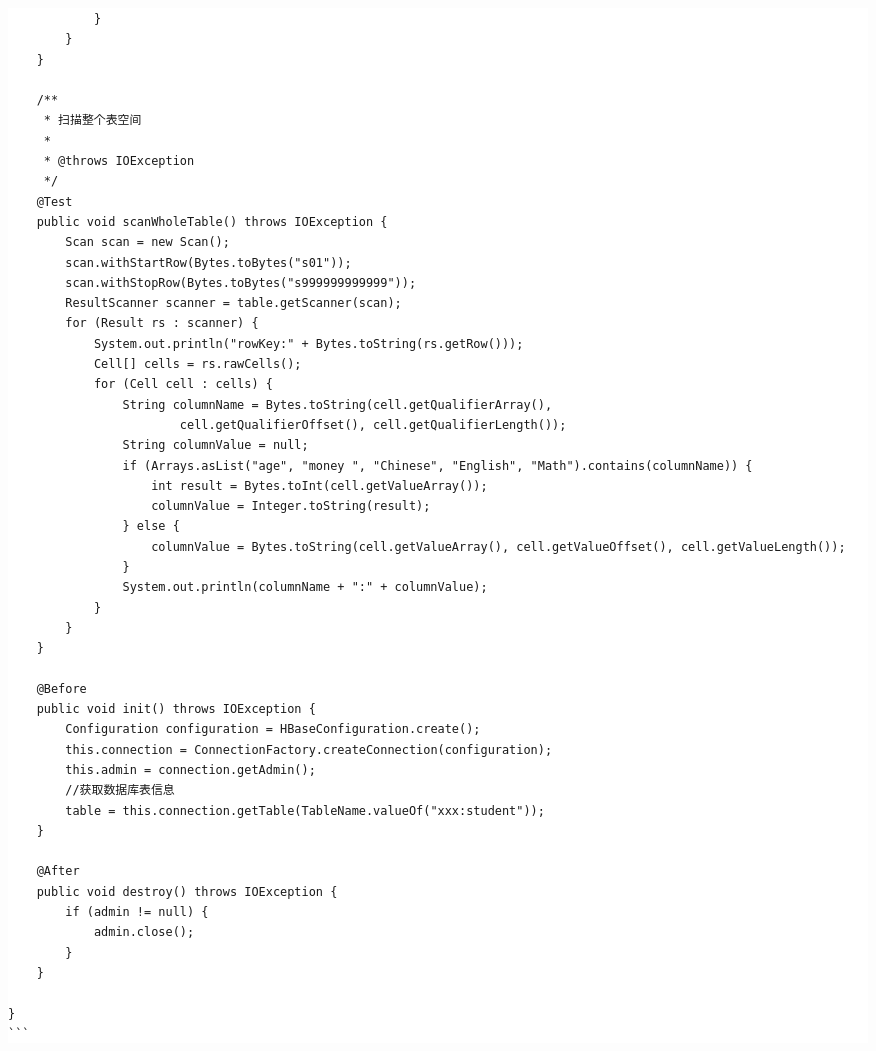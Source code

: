                 }
            }
        }
    
        /**
         * 扫描整个表空间
         *
         * @throws IOException
         */
        @Test
        public void scanWholeTable() throws IOException {
            Scan scan = new Scan();
            scan.withStartRow(Bytes.toBytes("s01"));
            scan.withStopRow(Bytes.toBytes("s999999999999"));
            ResultScanner scanner = table.getScanner(scan);
            for (Result rs : scanner) {
                System.out.println("rowKey:" + Bytes.toString(rs.getRow()));
                Cell[] cells = rs.rawCells();
                for (Cell cell : cells) {
                    String columnName = Bytes.toString(cell.getQualifierArray(),
                            cell.getQualifierOffset(), cell.getQualifierLength());
                    String columnValue = null;
                    if (Arrays.asList("age", "money ", "Chinese", "English", "Math").contains(columnName)) {
                        int result = Bytes.toInt(cell.getValueArray());
                        columnValue = Integer.toString(result);
                    } else {
                        columnValue = Bytes.toString(cell.getValueArray(), cell.getValueOffset(), cell.getValueLength());
                    }
                    System.out.println(columnName + ":" + columnValue);
                }
            }
        }
    
        @Before
        public void init() throws IOException {
            Configuration configuration = HBaseConfiguration.create();
            this.connection = ConnectionFactory.createConnection(configuration);
            this.admin = connection.getAdmin();
            //获取数据库表信息
            table = this.connection.getTable(TableName.valueOf("xxx:student"));
        }
    
        @After
        public void destroy() throws IOException {
            if (admin != null) {
                admin.close();
            }
        }
    
    }
    ```


